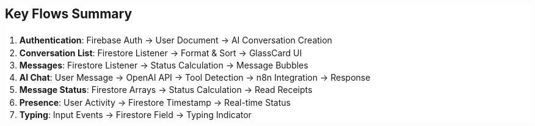 ## Key Flows Summary

1. **Authentication**: Firebase Auth → User Document → AI Conversation Creation
2. **Conversation List**: Firestore Listener → Format & Sort → GlassCard UI
3. **Messages**: Firestore Listener → Status Calculation → Message Bubbles
4. **AI Chat**: User Message → OpenAI API → Tool Detection → n8n Integration → Response
5. **Message Status**: Firestore Arrays → Status Calculation → Read Receipts
6. **Presence**: User Activity → Firestore Timestamp → Real-time Status
7. **Typing**: Input Events → Firestore Field → Typing Indicator

